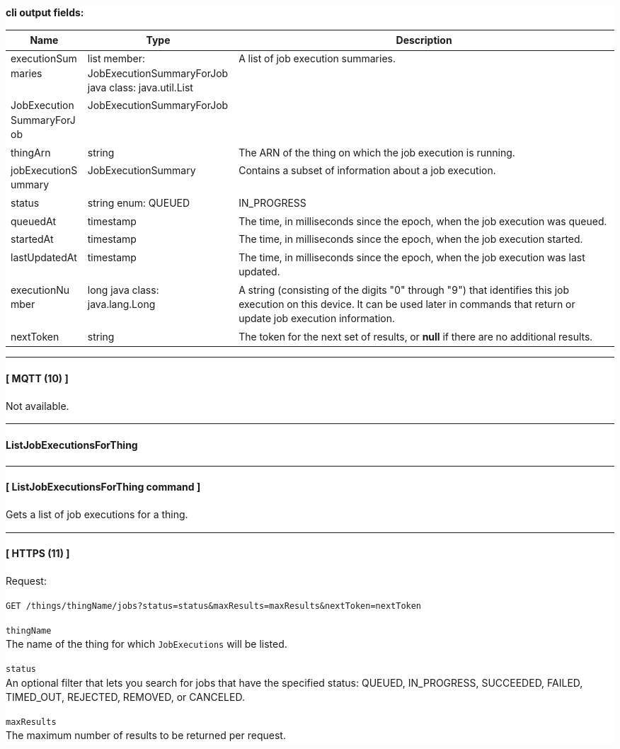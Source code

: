 
**cli output fields:**  

|  Name  |  Type  |  Description  | 
| --- | --- | --- | 
|  executionSummaries  |  list  member: JobExecutionSummaryForJob  java class: java\.util\.List  |  A list of job execution summaries\.  | 
|  JobExecutionSummaryForJob  |  JobExecutionSummaryForJob  |   | 
|  thingArn  |  string  |  The ARN of the thing on which the job execution is running\.  | 
|  jobExecutionSummary  |  JobExecutionSummary  |  Contains a subset of information about a job execution\.  | 
|  status  |  string  enum: QUEUED | IN\_PROGRESS | SUCCEEDED | FAILED | TIMED\_OUT | REJECTED | REMOVED | CANCELED  java class: com\.amazonaws\.iot\.laser\.common\.JobExecutionStatus  |  The status of the job execution\.  | 
|  queuedAt  |  timestamp  |  The time, in milliseconds since the epoch, when the job execution was queued\.  | 
|  startedAt  |  timestamp  |  The time, in milliseconds since the epoch, when the job execution started\.  | 
|  lastUpdatedAt  |  timestamp  |  The time, in milliseconds since the epoch, when the job execution was last updated\.  | 
|  executionNumber  |  long  java class: java\.lang\.Long  |  A string \(consisting of the digits "0" through "9"\) that identifies this job execution on this device\. It can be used later in commands that return or update job execution information\.  | 
|  nextToken  |  string  |  The token for the next set of results, or **null** if there are no additional results\.  | 

------
#### [ MQTT \(10\) ]

Not available\.

------

#### ListJobExecutionsForThing<a name="jobs-ListJobExecutionsForThing"></a>

------
#### [ ListJobExecutionsForThing command ]

Gets a list of job executions for a thing\.

------
#### [ HTTPS \(11\) ]

Request:

```
GET /things/thingName/jobs?status=status&maxResults=maxResults&nextToken=nextToken
```

`thingName`  
The name of the thing for which `JobExecutions` will be listed\.

`status`  
An optional filter that lets you search for jobs that have the specified status: QUEUED, IN\_PROGRESS, SUCCEEDED, FAILED, TIMED\_OUT, REJECTED, REMOVED, or CANCELED\.

`maxResults`  
The maximum number of results to be returned per request\.
